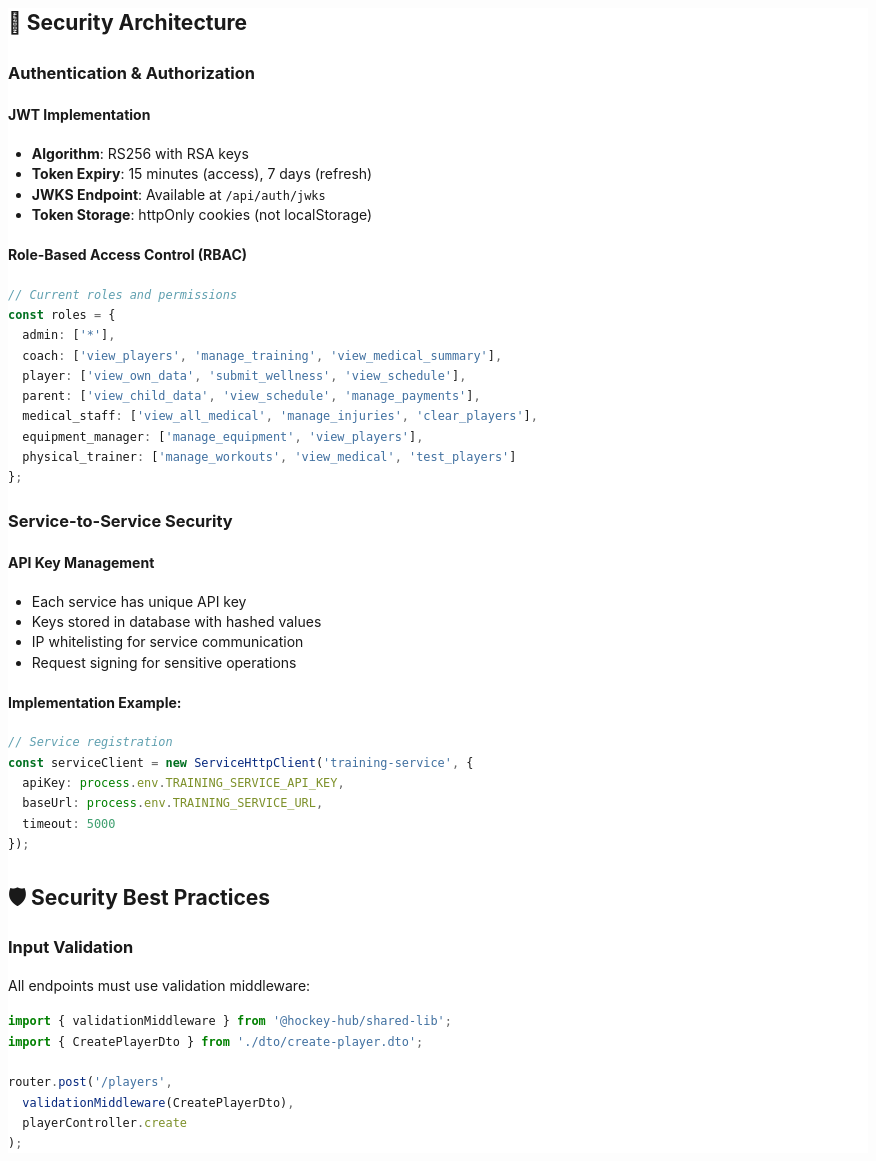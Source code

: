 ## 🔐 Security Architecture

### Authentication & Authorization

#### JWT Implementation
- **Algorithm**: RS256 with RSA keys
- **Token Expiry**: 15 minutes (access), 7 days (refresh)
- **JWKS Endpoint**: Available at `/api/auth/jwks`
- **Token Storage**: httpOnly cookies (not localStorage)

#### Role-Based Access Control (RBAC)
```typescript
// Current roles and permissions
const roles = {
  admin: ['*'],
  coach: ['view_players', 'manage_training', 'view_medical_summary'],
  player: ['view_own_data', 'submit_wellness', 'view_schedule'],
  parent: ['view_child_data', 'view_schedule', 'manage_payments'],
  medical_staff: ['view_all_medical', 'manage_injuries', 'clear_players'],
  equipment_manager: ['manage_equipment', 'view_players'],
  physical_trainer: ['manage_workouts', 'view_medical', 'test_players']
};
```

### Service-to-Service Security

#### API Key Management
- Each service has unique API key
- Keys stored in database with hashed values
- IP whitelisting for service communication
- Request signing for sensitive operations

#### Implementation Example:
```typescript
// Service registration
const serviceClient = new ServiceHttpClient('training-service', {
  apiKey: process.env.TRAINING_SERVICE_API_KEY,
  baseUrl: process.env.TRAINING_SERVICE_URL,
  timeout: 5000
});
```

## 🛡️ Security Best Practices

### Input Validation
All endpoints must use validation middleware:
```typescript
import { validationMiddleware } from '@hockey-hub/shared-lib';
import { CreatePlayerDto } from './dto/create-player.dto';

router.post('/players', 
  validationMiddleware(CreatePlayerDto), 
  playerController.create
);
```
